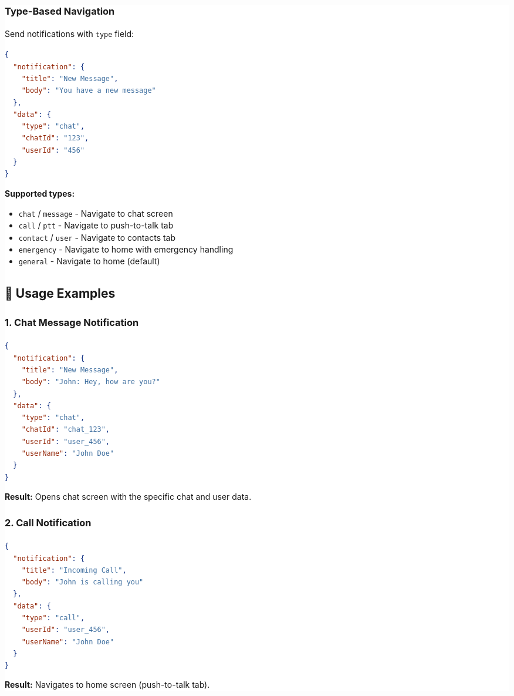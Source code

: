 ### **Type-Based Navigation**
Send notifications with `type` field:

```json
{
  "notification": {
    "title": "New Message",
    "body": "You have a new message"
  },
  "data": {
    "type": "chat",
    "chatId": "123",
    "userId": "456"
  }
}
```

**Supported types:**
- `chat` / `message` - Navigate to chat screen
- `call` / `ptt` - Navigate to push-to-talk tab
- `contact` / `user` - Navigate to contacts tab
- `emergency` - Navigate to home with emergency handling
- `general` - Navigate to home (default)

## 🚀 Usage Examples

### **1. Chat Message Notification**
```json
{
  "notification": {
    "title": "New Message",
    "body": "John: Hey, how are you?"
  },
  "data": {
    "type": "chat",
    "chatId": "chat_123",
    "userId": "user_456",
    "userName": "John Doe"
  }
}
```
**Result:** Opens chat screen with the specific chat and user data.

### **2. Call Notification**
```json
{
  "notification": {
    "title": "Incoming Call",
    "body": "John is calling you"
  },
  "data": {
    "type": "call",
    "userId": "user_456",
    "userName": "John Doe"
  }
}
```
**Result:** Navigates to home screen (push-to-talk tab).
